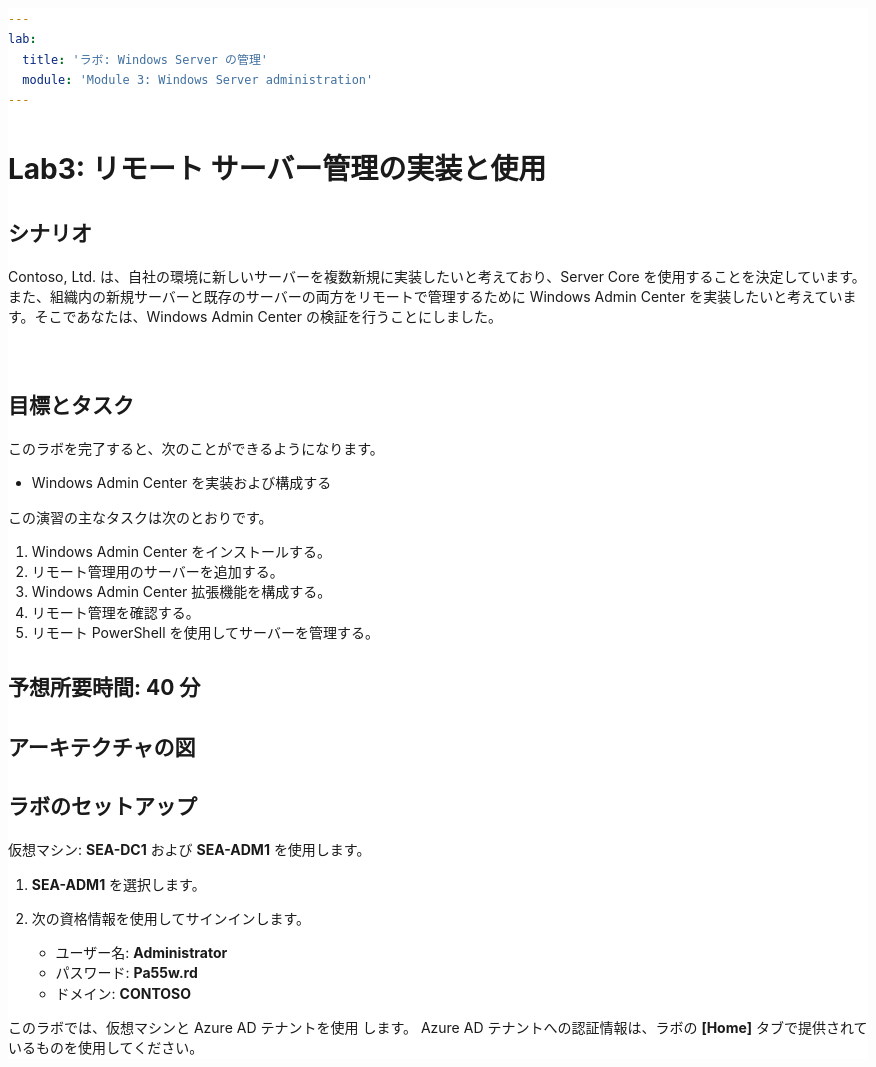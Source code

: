 ```yaml
---
lab:
  title: 'ラボ: Windows Server の管理'
  module: 'Module 3: Windows Server administration'
---
```


# <a name="lab-managing-windows-server"></a>Lab3: リモート サーバー管理の実装と使用

## <a name="scenario"></a>シナリオ

Contoso, Ltd. は、自社の環境に新しいサーバーを複数新規に実装したいと考えており、Server Core を使用することを決定しています。 また、組織内の新規サーバーと既存のサーバーの両方をリモートで管理するために Windows Admin Center を実装したいと考えています。そこであなたは、Windows Admin Center の検証を行うことにしました。

​            

## <a name="objectives"></a>目標とタスク

このラボを完了すると、次のことができるようになります。

- Windows Admin Center を実装および構成する

この演習の主なタスクは次のとおりです。

1. Windows Admin Center をインストールする。
1. リモート管理用のサーバーを追加する。
1. Windows Admin Center 拡張機能を構成する。
1. リモート管理を確認する。
1. リモート PowerShell を使用してサーバーを管理する。

## <a name="estimated-time-45-minutes"></a>予想所要時間: 40 分

## <a name="architecture"></a>アーキテクチャの図



## <a name="lab-setup"></a>ラボのセットアップ

仮想マシン: **SEA-DC1** および **SEA-ADM1** を使用します。

1. **SEA-ADM1** を選択します。
1. 次の資格情報を使用してサインインします。

   - ユーザー名: **Administrator**
   - パスワード: **Pa55w.rd**
   - ドメイン: **CONTOSO**

このラボでは、仮想マシンと Azure AD テナントを使用 します。 Azure AD テナントへの認証情報は、ラボの **[Home]** タブで提供されているものを使用してください。


